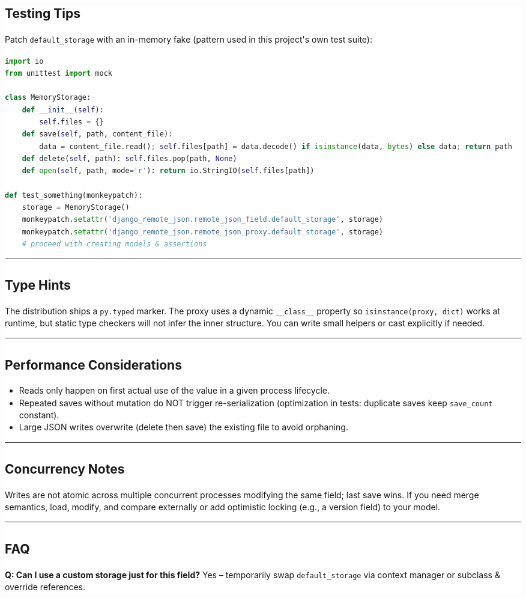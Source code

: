 
## Testing Tips
Patch `default_storage` with an in-memory fake (pattern used in this project's own test suite):
```python
import io
from unittest import mock

class MemoryStorage:
    def __init__(self):
        self.files = {}
    def save(self, path, content_file):
        data = content_file.read(); self.files[path] = data.decode() if isinstance(data, bytes) else data; return path
    def delete(self, path): self.files.pop(path, None)
    def open(self, path, mode='r'): return io.StringIO(self.files[path])

def test_something(monkeypatch):
    storage = MemoryStorage()
    monkeypatch.setattr('django_remote_json.remote_json_field.default_storage', storage)
    monkeypatch.setattr('django_remote_json.remote_json_proxy.default_storage', storage)
    # proceed with creating models & assertions
```

---

## Type Hints
The distribution ships a `py.typed` marker. The proxy uses a dynamic `__class__` property so `isinstance(proxy, dict)` works at runtime, but static type checkers will not infer the inner structure. You can write small helpers or cast explicitly if needed.

---

## Performance Considerations
* Reads only happen on first actual use of the value in a given process lifecycle.
* Repeated saves without mutation do NOT trigger re-serialization (optimization in tests: duplicate saves keep `save_count` constant).
* Large JSON writes overwrite (delete then save) the existing file to avoid orphaning.

---

## Concurrency Notes
Writes are not atomic across multiple concurrent processes modifying the same field; last save wins. If you need merge semantics, load, modify, and compare externally or add optimistic locking (e.g., a version field) to your model.

---

## FAQ
**Q: Can I use a custom storage just for this field?**  Yes – temporarily swap `default_storage` via context manager or subclass & override references.

